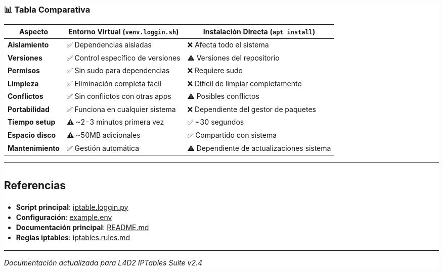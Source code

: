 ### 📊 **Tabla Comparativa**

| Aspecto | Entorno Virtual (`venv.loggin.sh`) | Instalación Directa (`apt install`) |
|---------|-----------------------------------|-------------------------------------|
| **Aislamiento** | ✅ Dependencias aisladas | ❌ Afecta todo el sistema |
| **Versiones** | ✅ Control específico de versiones | ⚠️ Versiones del repositorio |
| **Permisos** | ✅ Sin sudo para dependencias | ❌ Requiere sudo |
| **Limpieza** | ✅ Eliminación completa fácil | ❌ Difícil de limpiar completamente |
| **Conflictos** | ✅ Sin conflictos con otras apps | ⚠️ Posibles conflictos |
| **Portabilidad** | ✅ Funciona en cualquier sistema | ❌ Dependiente del gestor de paquetes |
| **Tiempo setup** | ⚠️ ~2-3 minutos primera vez | ✅ ~30 segundos |
| **Espacio disco** | ⚠️ ~50MB adicionales | ✅ Compartido con sistema |
| **Mantenimiento** | ✅ Gestión automática | ⚠️ Dependiente de actualizaciones sistema |

---

## Referencias

- **Script principal**: [iptable.loggin.py](iptable.loggin.md)
- **Configuración**: [example.env](../example.env)
- **Documentación principal**: [README.md](../README.md)
- **Reglas iptables**: [iptables.rules.md](iptables.rules.md)

---

*Documentación actualizada para L4D2 IPTables Suite v2.4*
